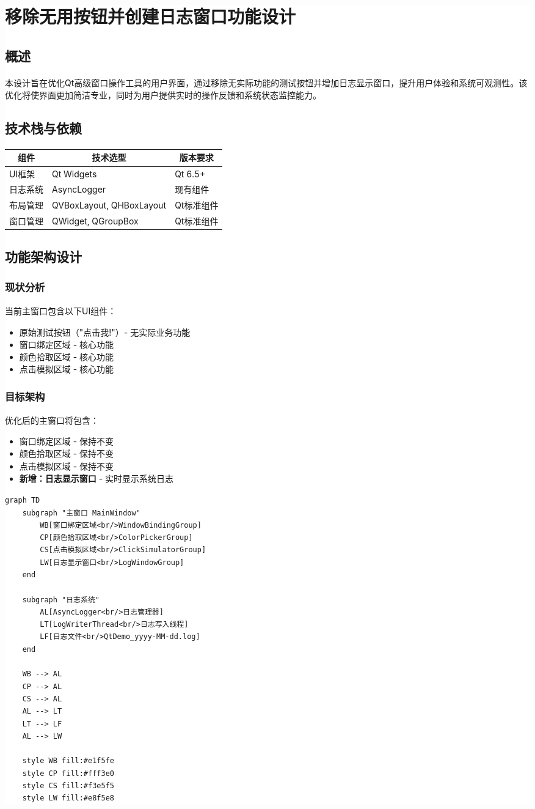 # 移除无用按钮并创建日志窗口功能设计

## 概述

本设计旨在优化Qt高级窗口操作工具的用户界面，通过移除无实际功能的测试按钮并增加日志显示窗口，提升用户体验和系统可观测性。该优化将使界面更加简洁专业，同时为用户提供实时的操作反馈和系统状态监控能力。

## 技术栈与依赖

| 组件 | 技术选型 | 版本要求 |
|------|----------|----------|
| UI框架 | Qt Widgets | Qt 6.5+ |
| 日志系统 | AsyncLogger | 现有组件 |
| 布局管理 | QVBoxLayout, QHBoxLayout | Qt标准组件 |
| 窗口管理 | QWidget, QGroupBox | Qt标准组件 |

## 功能架构设计

### 现状分析

当前主窗口包含以下UI组件：
- 原始测试按钮（"点击我!"）- 无实际业务功能
- 窗口绑定区域 - 核心功能
- 颜色拾取区域 - 核心功能  
- 点击模拟区域 - 核心功能

### 目标架构

优化后的主窗口将包含：
- 窗口绑定区域 - 保持不变
- 颜色拾取区域 - 保持不变
- 点击模拟区域 - 保持不变
- **新增：日志显示窗口** - 实时显示系统日志

```mermaid
graph TD
    subgraph "主窗口 MainWindow"
        WB[窗口绑定区域<br/>WindowBindingGroup]
        CP[颜色拾取区域<br/>ColorPickerGroup] 
        CS[点击模拟区域<br/>ClickSimulatorGroup]
        LW[日志显示窗口<br/>LogWindowGroup]
    end
    
    subgraph "日志系统"
        AL[AsyncLogger<br/>日志管理器]
        LT[LogWriterThread<br/>日志写入线程]
        LF[日志文件<br/>QtDemo_yyyy-MM-dd.log]
    end
    
    WB --> AL
    CP --> AL
    CS --> AL
    AL --> LT
    LT --> LF
    AL --> LW
    
    style WB fill:#e1f5fe
    style CP fill:#fff3e0
    style CS fill:#f3e5f5
    style LW fill:#e8f5e8
```